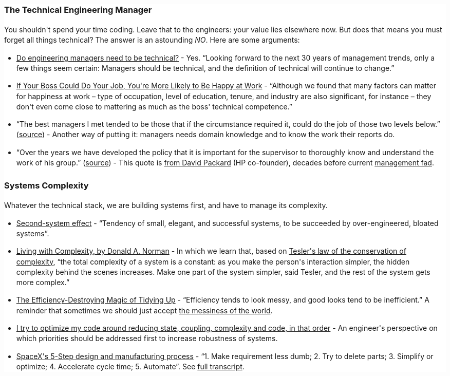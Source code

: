 ### The Technical Engineering Manager

You shouldn't spend your time coding. Leave that to the engineers: your value lies elsewhere now. But does that means you must forget all things technical? The answer is an astounding *NO*. Here are some arguments:

- [Do engineering managers need to be technical?](https://increment.com/teams/do-engineering-managers-need-to-be-technical/) - Yes. “Looking forward to the next 30 years of management trends, only a few things seem certain: Managers should be technical, and the definition of technical will continue to change.”

- [If Your Boss Could Do Your Job, You're More Likely to Be Happy at Work](https://hbr.org/2016/12/if-your-boss-could-do-your-job-youre-more-likely-to-be-happy-at-work) - “Although we found that many factors can matter for happiness at work – type of occupation, level of education, tenure, and industry are also significant, for instance – they don't even come close to mattering as much as the boss' technical competence.”

- “The best managers I met tended to be those that if the circumstance required it, could do the job of those two levels below.” ([source](https://news.ycombinator.com/item?id=23891984)) - Another way of putting it: managers needs domain knowledge and to know the work their reports do.

- “Over the years we have developed the policy that it is important for the supervisor to thoroughly know and understand the work of his group.” ([source](https://news.ycombinator.com/item?id=20683609)) - This quote is [from David Packard](https://www.amazon.com/HP-Way-Hewlett-Built-Company/dp/0887307477?_encoding=UTF8&qid=1686404404&sr=1-1&linkCode=ll1&tag=kevideld-20&linkId=e6069674f9b0b4ef884b0f8f70eb8f94&language=en_US&ref_=as_li_ss_tl) (HP co-founder), decades before current [management fad](https://en.wikipedia.org/wiki/Management_fad).

### Systems Complexity

Whatever the technical stack, we are building systems first, and have to manage its complexity.

- [Second-system effect](https://en.wikipedia.org/wiki/Second-system_effect) - “Tendency of small, elegant, and successful systems, to be succeeded by over-engineered, bloated systems”.

- [Living with Complexity, by Donald A. Norman](https://www.amazon.com/Living-Complexity-Donald-Norman-2010/dp/B00DEKM5GK?_encoding=UTF8&qid=1686404524&sr=1-1&linkCode=ll1&tag=kevideld-20&linkId=497ae387bbd398624d897bdfbf90f7b6&language=en_US&ref_=as_li_ss_tl) - In which we learn that, based on [Tesler's law of the conservation of complexity](https://en.wikipedia.org/wiki/Law_of_conservation_of_complexity), “the total complexity of a system is a constant: as you make the person's interaction simpler, the hidden complexity behind the scenes increases. Make one part of the system simpler, said Tesler, and the rest of the system gets more complex.”

- [The Efficiency-Destroying Magic of Tidying Up](https://flocrivello.com/the-efficiency-destroying-magic-of-tidying-up/) - “Efficiency tends to look messy, and good looks tend to be inefficient.” A reminder that sometimes we should just accept [the messiness of the world](https://github.com/kdeldycke/awesome-falsehood).

- [I try to optimize my code around reducing state, coupling, complexity and code, in that order](https://news.ycombinator.com/item?id=11042400) - An engineer's perspective on which priorities should be addressed first to increase robustness of systems.

- [SpaceX's 5-Step design and manufacturing process](https://www.youtube.com/watch?v=t705r8ICkRw&t=13m30s) - “1. Make requirement less dumb; 2. Try to delete parts; 3. Simplify or optimize; 4. Accelerate cycle time; 5. Automate”. See [full transcript](https://news.ycombinator.com/item?id=28517976).
